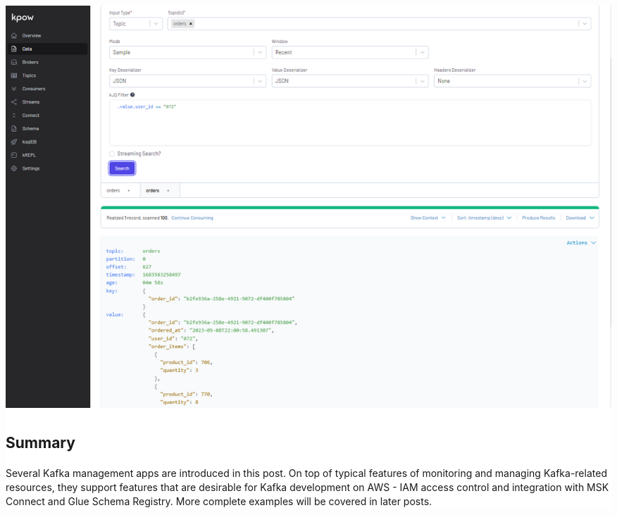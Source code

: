 ![](kpow-topic-04.png#center)

## Summary

Several Kafka management apps are introduced in this post. On top of typical features of monitoring and managing Kafka-related resources, they support features that are desirable for Kafka development on AWS - IAM access control and integration with MSK Connect and Glue Schema Registry. More complete examples will be covered in later posts.
